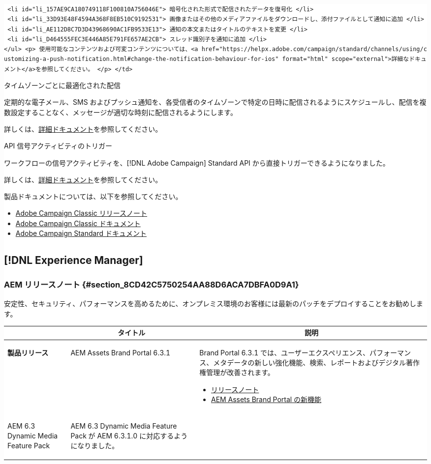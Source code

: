      <li id="li_157AE9CA180749118F100810A756046E"> 暗号化された形式で配信されたデータを復号化 </li> 
     <li id="li_33D93E48F4594A368F8EB510C9192531"> 画像またはその他のメディアファイルをダウンロードし、添付ファイルとして通知に追加 </li> 
     <li id="li_AE112D8C7D3D43968690AC1FB9533E13"> 通知の本文またはタイトルのテキストを変更 </li> 
     <li id="li_D464555FEC3E446A85E791FE657AE2CB"> スレッド識別子を通知に追加 </li> 
    </ul> <p> 使用可能なコンテンツおよび可変コンテンツについては、<a href="https://helpx.adobe.com/campaign/standard/channels/using/customizing-a-push-notification.html#change-the-notification-behaviour-for-ios" format="html" scope="external">詳細なドキュメント</a>を参照してください。 </p> </td> 
  </tr> 
  <tr> 
   <td colname="col1"> <p> タイムゾーンごとに最適化された配信 </p> </td> 
   <td colname="col2"> <p> 定期的な電子メール、SMS およびプッシュ通知を、各受信者のタイムゾーンで特定の日時に配信されるようにスケジュールし、配信を複数設定することなく、メッセージが適切な時刻に配信されるようにします。 </p> <p>詳しくは、<a href="https://helpx.adobe.com/campaign/standard/automating/using/scheduler.html" format="html" scope="external">詳細ドキュメント</a>を参照してください。 </p> </td> 
  </tr> 
  <tr> 
   <td colname="col1"> <p> API 信号アクティビティのトリガー </p> </td> 
   <td colname="col2"> <p> ワークフローの信号アクティビティを、[!DNL Adobe Campaign] Standard API から直接トリガーできるようになりました。 </p> <p>詳しくは、<a href="https://docs.campaign.adobe.com/doc/standard/en/api/ACS_API.html#triggering-a-signal-activity" format="html" scope="external">詳細ドキュメント</a>を参照してください。 </p> </td> 
  </tr> 
 </tbody> 
</table>

製品ドキュメントについては、以下を参照してください。

* [Adobe Campaign Classic リリースノート](https://docs.campaign.adobe.com/doc/AC/en/RN.html)
* [Adobe Campaign Classic ドキュメント](https://helpx.adobe.com/support/campaign/classic.html)
* [Adobe Campaign Standard ドキュメント](https://helpx.adobe.com/support/campaign/standard.html)

## [!DNL Experience Manager]

### AEM リリースノート {#section_8CD42C5750254AA88D6ACA7DBFA0D9A1}

安定性、セキュリティ、パフォーマンスを高めるために、オンプレミス環境のお客様には最新のパッチをデプロイすることをお勧めします。

<table id="table_F4E7F10923004BF1AD49BACE86D4982E"> 
 <thead> 
  <tr> 
   <th colname="col1" class="entry"> </th> 
   <th colname="col2" class="entry"> タイトル </th> 
   <th colname="col3" class="entry"> 説明 </th> 
  </tr> 
 </thead>
 <tbody> 
  <tr> 
   <td colname="col1" morerows="2"> <p> <b>製品リリース</b> </p> </td> 
   <td colname="col2"> <p>AEM Assets Brand Portal 6.3.1 </p> </td> 
   <td colname="col3"> <p> Brand Portal 6.3.1 では、ユーザーエクスペリエンス、パフォーマンス、メタデータの新しい強化機能、検索、レポートおよびデジタル著作権管理が改善されます。 </p> <p> 
     <ul id="ul_445D216D5F674C079E2816AF1AA5C8BD"> 
      <li id="li_483696B31B634B20B6B5F138268F43DB"> <a href="https://helpx.adobe.com/experience-manager/brand-portal/release-notes/brand-portal-release-notes.html" format="https" scope="external"> リリースノート </a> </li> 
      <li id="li_FA5CC8D13EDD48C7BD43C6325073AADC"> <a href="https://helpx.adobe.com/experience-manager/brand-portal/using/whats-new.html" format="https" scope="external"> AEM Assets Brand Portal の新機能 </a> </li> 
     </ul> </p> </td> 
  </tr> 
  <tr> 
   <td colname="col2"> <p>AEM 6.3 Dynamic Media Feature Pack </p> </td> 
   <td colname="col3"> <p>AEM 6.3 Dynamic Media Feature Pack が AEM 6.3.1.0 に対応するようになりました。 </p> <p> 
     <ul id="ul_79DBF19588B64ECC996CF5BE7B976AF6"> 